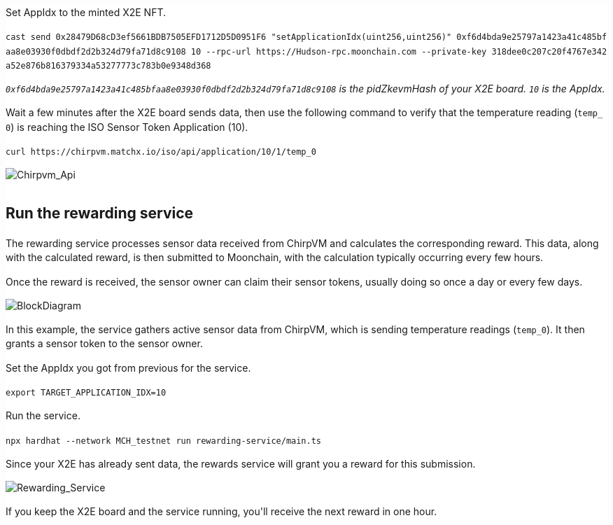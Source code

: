 Set AppIdx to the minted X2E NFT. 

```
cast send 0x28479D68cD3ef5661BDB7505EFD1712D5D0951F6 "setApplicationIdx(uint256,uint256)" 0xf6d4bda9e25797a1423a41c485bfaa8e03930f0dbdf2d2b324d79fa71d8c9108 10 --rpc-url https://Hudson-rpc.moonchain.com --private-key 318dee0c207c20f4767e342a52e876b816379334a53277773c783b0e9348d368
```

*`0xf6d4bda9e25797a1423a41c485bfaa8e03930f0dbdf2d2b324d79fa71d8c9108` is the pidZkevmHash of your X2E board. `10` is the AppIdx.*



Wait a few minutes after the X2E board sends data, then use the following command to verify that the temperature reading (`temp_0`) is reaching the ISO Sensor Token Application (10).

```
curl https://chirpvm.matchx.io/iso/api/application/10/1/temp_0
```

![Chirpvm_Api](/img/Iso_Sensor/chirpvm_api.png)



## Run the rewarding service

The rewarding service processes sensor data received from ChirpVM and calculates the corresponding reward. This data, along with the calculated reward, is then submitted to Moonchain, with the calculation typically occurring every few hours.

Once the reward is received, the sensor owner can claim their sensor tokens, usually doing so once a day or every few days.

![BlockDiagram](/img/Iso_Sensor/BlockDiagram.png)

In this example, the service gathers active sensor data from ChirpVM, which is sending temperature readings (`temp_0`). It then grants a sensor token to the sensor owner.

Set the AppIdx you got from previous for the service.

```
export TARGET_APPLICATION_IDX=10
```



Run the service.

```
npx hardhat --network MCH_testnet run rewarding-service/main.ts
```



Since your X2E has already sent data, the rewards service will grant you a reward for this submission.

![Rewarding_Service](/img/Iso_Sensor/rewarding_service.png)

If you keep the X2E board and the service running, you'll receive the next reward in one hour.
